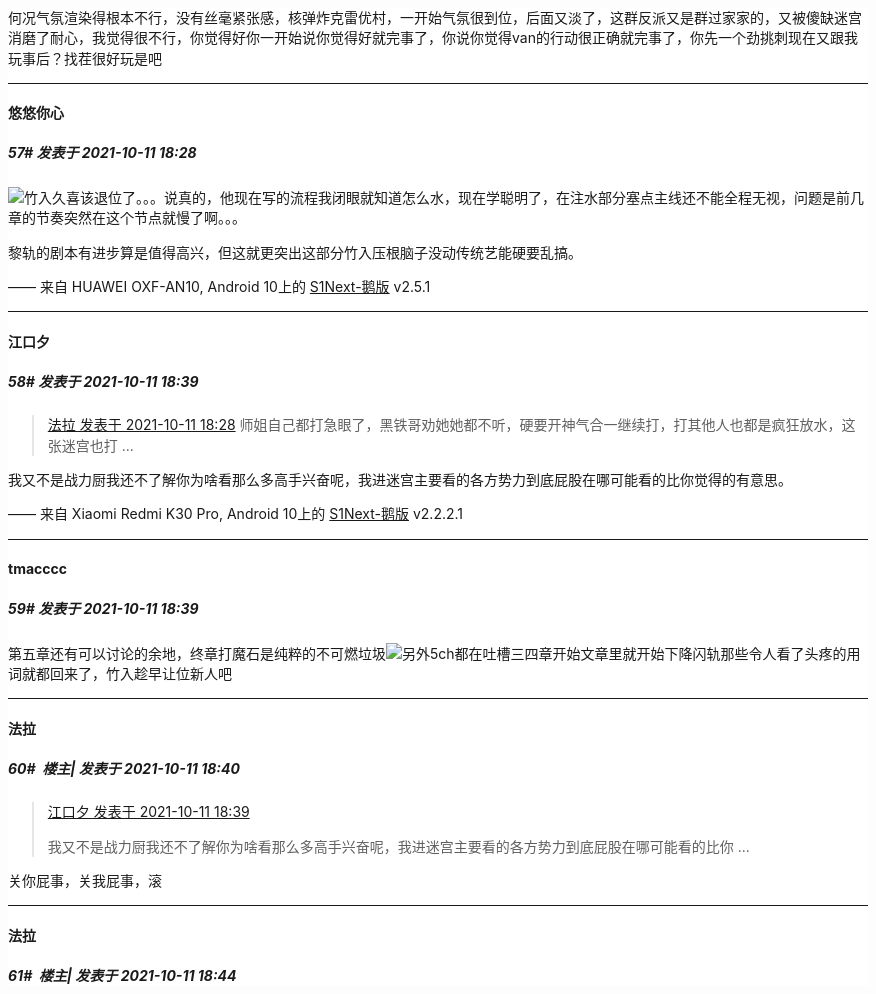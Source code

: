 何况气氛渲染得根本不行，没有丝毫紧张感，核弹炸克雷优村，一开始气氛很到位，后面又淡了，这群反派又是群过家家的，又被傻缺迷宫消磨了耐心，我觉得很不行，你觉得好你一开始说你觉得好就完事了，你说你觉得van的行动很正确就完事了，你先一个劲挑刺现在又跟我玩事后？找茬很好玩是吧


*****

####  悠悠你心  
##### 57#       发表于 2021-10-11 18:28


<img src="https://static.saraba1st.com/image/smiley/face2017/037.png" referrerpolicy="no-referrer">竹入久喜该退位了。。。说真的，他现在写的流程我闭眼就知道怎么水，现在学聪明了，在注水部分塞点主线还不能全程无视，问题是前几章的节奏突然在这个节点就慢了啊。。。

黎轨的剧本有进步算是值得高兴，但这就更突出这部分竹入压根脑子没动传统艺能硬要乱搞。

—— 来自 HUAWEI OXF-AN10, Android 10上的 [S1Next-鹅版](https://github.com/ykrank/S1-Next/releases) v2.5.1


*****

####  江口夕  
##### 58#       发表于 2021-10-11 18:39


<blockquote><a href="httphttps://bbs.saraba1st.com/2b/forum.php?mod=redirect&amp;goto=findpost&amp;pid=53079036&amp;ptid=2031426" target="_blank">法拉 发表于 2021-10-11 18:28</a>
师姐自己都打急眼了，黑铁哥劝她她都不听，硬要开神气合一继续打，打其他人也都是疯狂放水，这张迷宫也打 ...</blockquote>
我又不是战力厨我还不了解你为啥看那么多高手兴奋呢，我进迷宫主要看的各方势力到底屁股在哪可能看的比你觉得的有意思。

—— 来自 Xiaomi Redmi K30 Pro, Android 10上的 [S1Next-鹅版](https://github.com/ykrank/S1-Next/releases) v2.2.2.1


*****

####  tmacccc  
##### 59#       发表于 2021-10-11 18:39


第五章还有可以讨论的余地，终章打魔石是纯粹的不可燃垃圾<img src="https://static.saraba1st.com/image/smiley/face2017/152.png" referrerpolicy="no-referrer">另外5ch都在吐槽三四章开始文章里就开始下降闪轨那些令人看了头疼的用词就都回来了，竹入趁早让位新人吧


*****

####  法拉  
##### 60#         楼主| 发表于 2021-10-11 18:40


<blockquote><a href="httphttps://bbs.saraba1st.com/2b/forum.php?mod=redirect&amp;goto=findpost&amp;pid=53079206&amp;ptid=2031426" target="_blank">江口夕 发表于 2021-10-11 18:39</a>

我又不是战力厨我还不了解你为啥看那么多高手兴奋呢，我进迷宫主要看的各方势力到底屁股在哪可能看的比你 ...</blockquote>
关你屁事，关我屁事，滚




*****

####  法拉  
##### 61#         楼主| 发表于 2021-10-11 18:44
